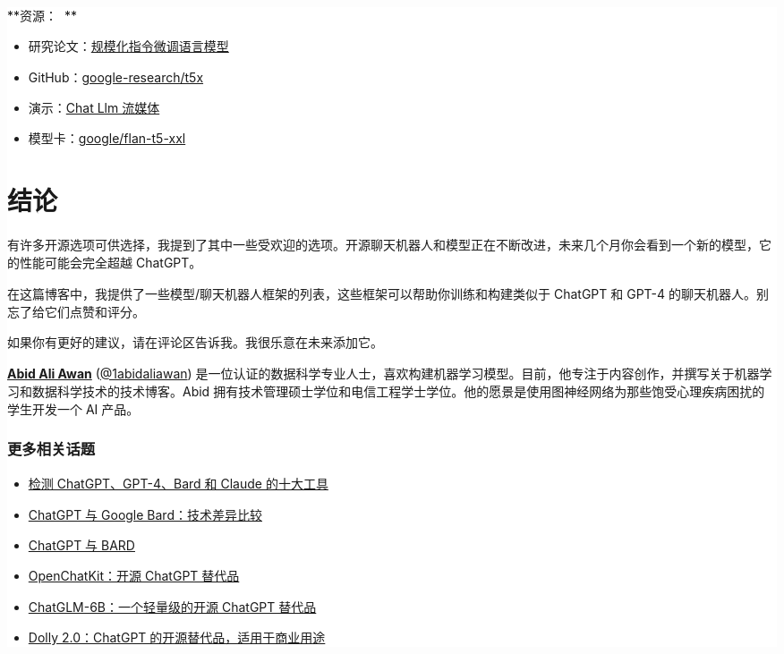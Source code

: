 **资源：  **

+   研究论文：[规模化指令微调语言模型](https://arxiv.org/pdf/2210.11416.pdf)

+   GitHub：[google-research/t5x](https://github.com/google-research/t5x)

+   演示：[Chat Llm 流媒体](https://huggingface.co/spaces/olivierdehaene/chat-llm-streaming)

+   模型卡：[google/flan-t5-xxl](https://huggingface.co/google/flan-t5-xxl?text=Q%3A+%28+False+or+not+False+or+False+%29+is%3F+A%3A+Let%27s+think+step+by+step)

# 结论

有许多开源选项可供选择，我提到了其中一些受欢迎的选项。开源聊天机器人和模型正在不断改进，未来几个月你会看到一个新的模型，它的性能可能会完全超越 ChatGPT。

在这篇博客中，我提供了一些模型/聊天机器人框架的列表，这些框架可以帮助你训练和构建类似于 ChatGPT 和 GPT-4 的聊天机器人。别忘了给它们点赞和评分。

如果你有更好的建议，请在评论区告诉我。我很乐意在未来添加它。

**[Abid Ali Awan](https://www.polywork.com/kingabzpro)** ([@1abidaliawan](https://twitter.com/1abidaliawan)) 是一位认证的数据科学专业人士，喜欢构建机器学习模型。目前，他专注于内容创作，并撰写关于机器学习和数据科学技术的技术博客。Abid 拥有技术管理硕士学位和电信工程学士学位。他的愿景是使用图神经网络为那些饱受心理疾病困扰的学生开发一个 AI 产品。

### 更多相关话题

+   [检测 ChatGPT、GPT-4、Bard 和 Claude 的十大工具](https://www.kdnuggets.com/2023/05/top-10-tools-detecting-chatgpt-gpt4-bard-llms.html)

+   [ChatGPT 与 Google Bard：技术差异比较](https://www.kdnuggets.com/2023/03/chatgpt-google-bard-comparison-technical-differences.html)

+   [ChatGPT 与 BARD](https://www.kdnuggets.com/chatgpt-vs-bard)

+   [OpenChatKit：开源 ChatGPT 替代品](https://www.kdnuggets.com/2023/03/openchatkit-opensource-chatgpt-alternative.html)

+   [ChatGLM-6B：一个轻量级的开源 ChatGPT 替代品](https://www.kdnuggets.com/2023/04/chatglm6b-lightweight-opensource-chatgpt-alternative.html)

+   [Dolly 2.0：ChatGPT 的开源替代品，适用于商业用途](https://www.kdnuggets.com/2023/04/dolly-20-chatgpt-open-source-alternative-commercial.html)
